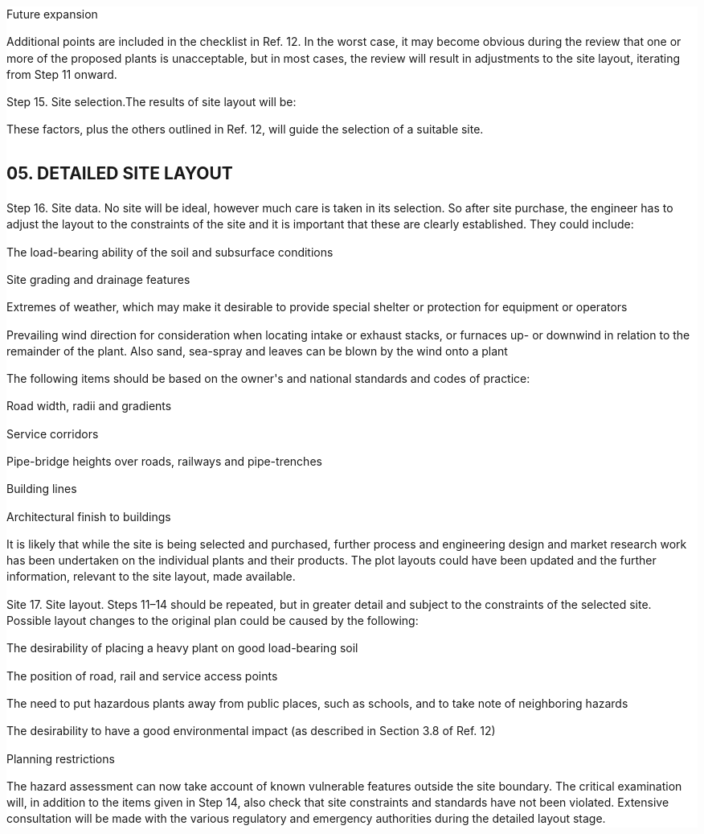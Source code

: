 Future expansion

Additional points are included in the checklist in Ref. 12. In the worst case, it may become obvious during the review that one or more of the proposed plants is unacceptable, but in most cases, the review will result in adjustments to the site layout, iterating from Step 11 onward.

Step 15. Site selection.The results of site layout will be:

These factors, plus the others outlined in Ref. 12, will guide the selection of a suitable site.

## 05. DETAILED SITE LAYOUT

Step 16. Site data. No site will be ideal, however much care is taken in its selection. So after site purchase, the engineer has to adjust the layout to the constraints of the site and it is important that these are clearly established. They could include:

The load-bearing ability of the soil and subsurface conditions

Site grading and drainage features

Extremes of weather, which may make it desirable to provide special shelter or protection for equipment or operators

Prevailing wind direction for consideration when locating intake or exhaust stacks, or furnaces up- or downwind in relation to the remainder of the plant. Also sand, sea-spray and leaves can be blown by the wind onto a plant

The following items should be based on the owner's and national standards and codes of practice:

Road width, radii and gradients

Service corridors

Pipe-bridge heights over roads, railways and pipe-trenches

Building lines

Architectural finish to buildings

It is likely that while the site is being selected and purchased, further process and engineering design and market research work has been undertaken on the individual plants and their products. The plot layouts could have been updated and the further information, relevant to the site layout, made available.

Site 17. Site layout. Steps 11–14 should be repeated, but in greater detail and subject to the constraints of the selected site. Possible layout changes to the original plan could be caused by the following:

The desirability of placing a heavy plant on good load-bearing soil

The position of road, rail and service access points

The need to put hazardous plants away from public places, such as schools, and to take note of neighboring hazards

The desirability to have a good environmental impact (as described in Section 3.8 of Ref. 12)

Planning restrictions

The hazard assessment can now take account of known vulnerable features outside the site boundary. The critical examination will, in addition to the items given in Step 14, also check that site constraints and standards have not been violated. Extensive consultation will be made with the various regulatory and emergency authorities during the detailed layout stage.
